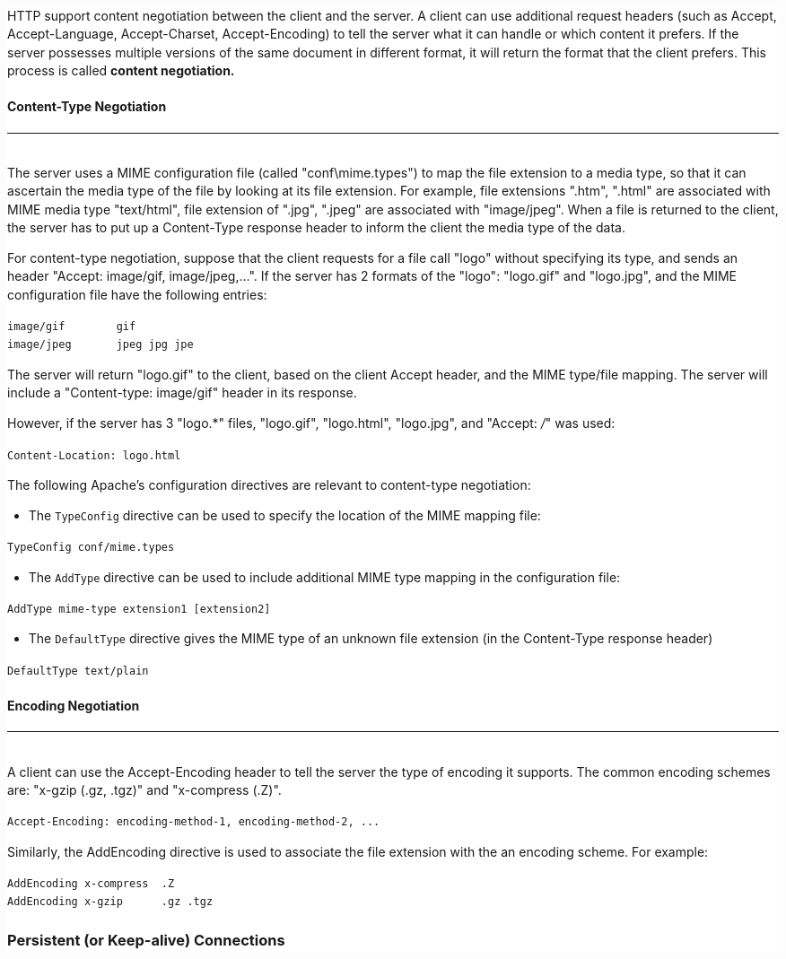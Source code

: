 HTTP support content negotiation between the client and the server. A client can use additional request headers (such as Accept, Accept-Language, Accept-Charset, Accept-Encoding) to tell the server what it can handle or which content it prefers. If the server possesses multiple versions of the same document in different format, it will return the format that the client prefers. This process is called **content negotiation.**

#### Content-Type Negotiation
---
<br>
The server uses a MIME configuration file (called "conf\mime.types") to map the file extension to a media type, so that it can ascertain the media type of the file by looking at its file extension. For example, file extensions ".htm", ".html" are associated with MIME media type "text/html", file extension of ".jpg", ".jpeg" are associated with "image/jpeg". When a file is returned to the client, the server has to put up a Content-Type response header to inform the client the media type of the data.

For content-type negotiation, suppose that the client requests for a file call "logo" without specifying its type, and sends an header "Accept: image/gif, image/jpeg,...". If the server has 2 formats of the "logo": "logo.gif" and "logo.jpg", and the MIME configuration file have the following entries:

```
image/gif        gif
image/jpeg       jpeg jpg jpe
```

The server will return "logo.gif" to the client, based on the client Accept header, and the MIME type/file mapping. The server will include a "Content-type: image/gif" header in its response.

However, if the server has 3 "logo.*" files, "logo.gif", "logo.html", "logo.jpg", and "Accept: */*" was used:

```Content-Location: logo.html```

The following Apache’s configuration directives are relevant to content-type negotiation:

* The ```TypeConfig``` directive can be used to specify the location of the MIME mapping file:

```TypeConfig conf/mime.types```

* The ```AddType``` directive can be used to include additional MIME type mapping in the configuration file:

```AddType mime-type extension1 [extension2]```

* The ```DefaultType``` directive gives the MIME type of an unknown file extension (in the Content-Type response header)

```DefaultType text/plain```

#### Encoding Negotiation
---
<br>
A client can use the Accept-Encoding header to tell the server the type of encoding it supports. The common encoding schemes are: "x-gzip (.gz, .tgz)" and "x-compress (.Z)".

```Accept-Encoding: encoding-method-1, encoding-method-2, ...```

Similarly, the AddEncoding directive is used to associate the file extension with the an encoding scheme. For example:

```
AddEncoding x-compress  .Z
AddEncoding x-gzip      .gz .tgz
```

### Persistent (or Keep-alive) Connections
```